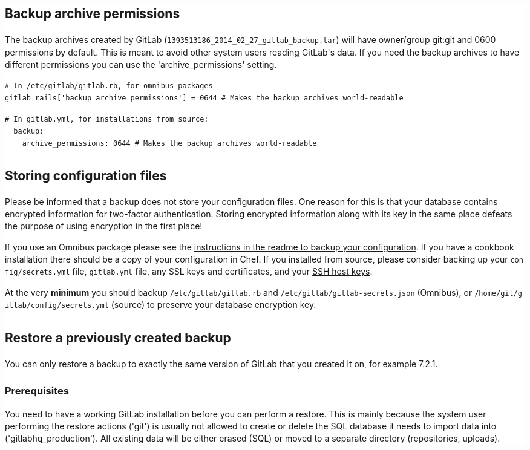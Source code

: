 ## Backup archive permissions

The backup archives created by GitLab (`1393513186_2014_02_27_gitlab_backup.tar`)
will have owner/group git:git and 0600 permissions by default.
This is meant to avoid other system users reading GitLab's data.
If you need the backup archives to have different permissions you can use the 'archive_permissions' setting.

```
# In /etc/gitlab/gitlab.rb, for omnibus packages
gitlab_rails['backup_archive_permissions'] = 0644 # Makes the backup archives world-readable
```

```
# In gitlab.yml, for installations from source:
  backup:
    archive_permissions: 0644 # Makes the backup archives world-readable
```

## Storing configuration files

Please be informed that a backup does not store your configuration
files.  One reason for this is that your database contains encrypted
information for two-factor authentication.  Storing encrypted
information along with its key in the same place defeats the purpose
of using encryption in the first place!

If you use an Omnibus package please see the [instructions in the readme to backup your configuration](https://gitlab.com/gitlab-org/omnibus-gitlab/blob/master/README.md#backup-and-restore-omnibus-gitlab-configuration).
If you have a cookbook installation there should be a copy of your configuration in Chef.
If you installed from source, please consider backing up your `config/secrets.yml` file, `gitlab.yml` file, any SSL keys and certificates, and your [SSH host keys](https://superuser.com/questions/532040/copy-ssh-keys-from-one-server-to-another-server/532079#532079).

At the very **minimum** you should backup `/etc/gitlab/gitlab.rb` and
`/etc/gitlab/gitlab-secrets.json` (Omnibus), or
`/home/git/gitlab/config/secrets.yml` (source) to preserve your database
encryption key.

## Restore a previously created backup

You can only restore a backup to exactly the same version of GitLab that you created it on, for example 7.2.1.

### Prerequisites

You need to have a working GitLab installation before you can perform
a restore. This is mainly because the system user performing the
restore actions ('git') is usually not allowed to create or delete
the SQL database it needs to import data into ('gitlabhq_production').
All existing data will be either erased (SQL) or moved to a separate
directory (repositories, uploads).
